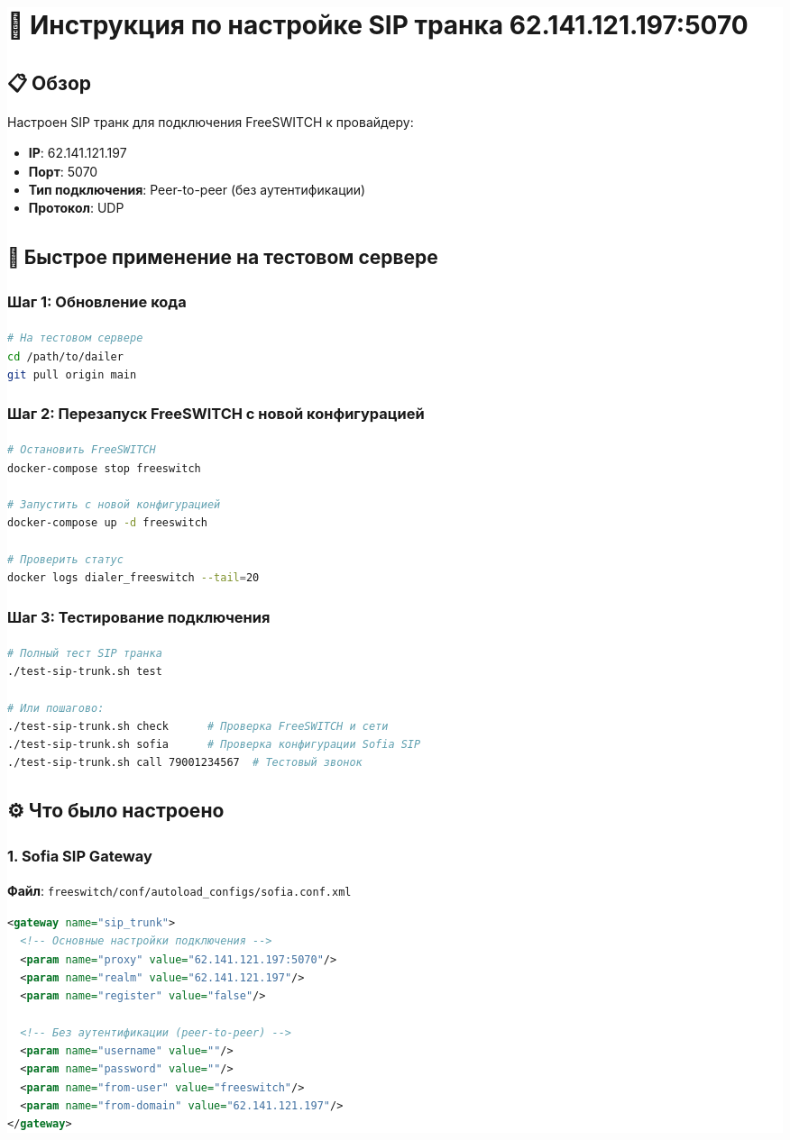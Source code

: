 # 🔗 Инструкция по настройке SIP транка 62.141.121.197:5070

## 📋 Обзор

Настроен SIP транк для подключения FreeSWITCH к провайдеру:
- **IP**: 62.141.121.197
- **Порт**: 5070
- **Тип подключения**: Peer-to-peer (без аутентификации)
- **Протокол**: UDP

## 🚀 Быстрое применение на тестовом сервере

### Шаг 1: Обновление кода
```bash
# На тестовом сервере
cd /path/to/dailer
git pull origin main
```

### Шаг 2: Перезапуск FreeSWITCH с новой конфигурацией
```bash
# Остановить FreeSWITCH
docker-compose stop freeswitch

# Запустить с новой конфигурацией
docker-compose up -d freeswitch

# Проверить статус
docker logs dialer_freeswitch --tail=20
```

### Шаг 3: Тестирование подключения
```bash
# Полный тест SIP транка
./test-sip-trunk.sh test

# Или пошагово:
./test-sip-trunk.sh check      # Проверка FreeSWITCH и сети
./test-sip-trunk.sh sofia      # Проверка конфигурации Sofia SIP
./test-sip-trunk.sh call 79001234567  # Тестовый звонок
```

## ⚙️ Что было настроено

### 1. Sofia SIP Gateway
**Файл**: `freeswitch/conf/autoload_configs/sofia.conf.xml`

```xml
<gateway name="sip_trunk">
  <!-- Основные настройки подключения -->
  <param name="proxy" value="62.141.121.197:5070"/>
  <param name="realm" value="62.141.121.197"/>
  <param name="register" value="false"/>
  
  <!-- Без аутентификации (peer-to-peer) -->
  <param name="username" value=""/>
  <param name="password" value=""/>
  <param name="from-user" value="freeswitch"/>
  <param name="from-domain" value="62.141.121.197"/>
</gateway>
```
